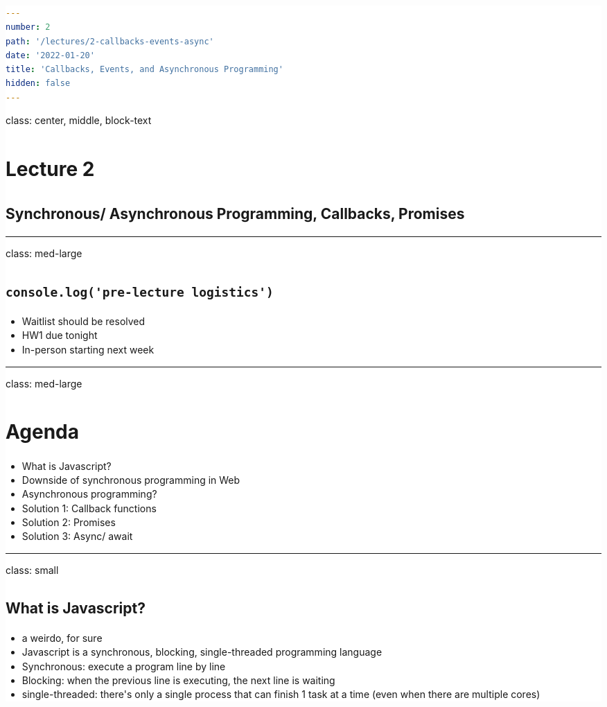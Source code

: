 ```yaml
---
number: 2
path: '/lectures/2-callbacks-events-async'
date: '2022-01-20'
title: 'Callbacks, Events, and Asynchronous Programming'
hidden: false
---
```


class: center, middle, block-text

# Lecture 2

## Synchronous/ Asynchronous Programming, Callbacks, Promises

---

class: med-large

## `console.log('pre-lecture logistics')`

- Waitlist should be resolved
- HW1 due tonight
- In-person starting next week

---

class: med-large

# Agenda


- What is Javascript?
- Downside of synchronous programming in Web
- Asynchronous programming?
- Solution 1: Callback functions
- Solution 2: Promises
- Solution 3: Async/ await



---

class: small

## What is Javascript?
- a weirdo, for sure
- Javascript is a synchronous, blocking, single-threaded programming language
- Synchronous: execute a program line by line
- Blocking: when the previous line is executing, the next line is waiting
- single-threaded: there's only a single process that can finish 1 task at a time (even when there are multiple cores)
